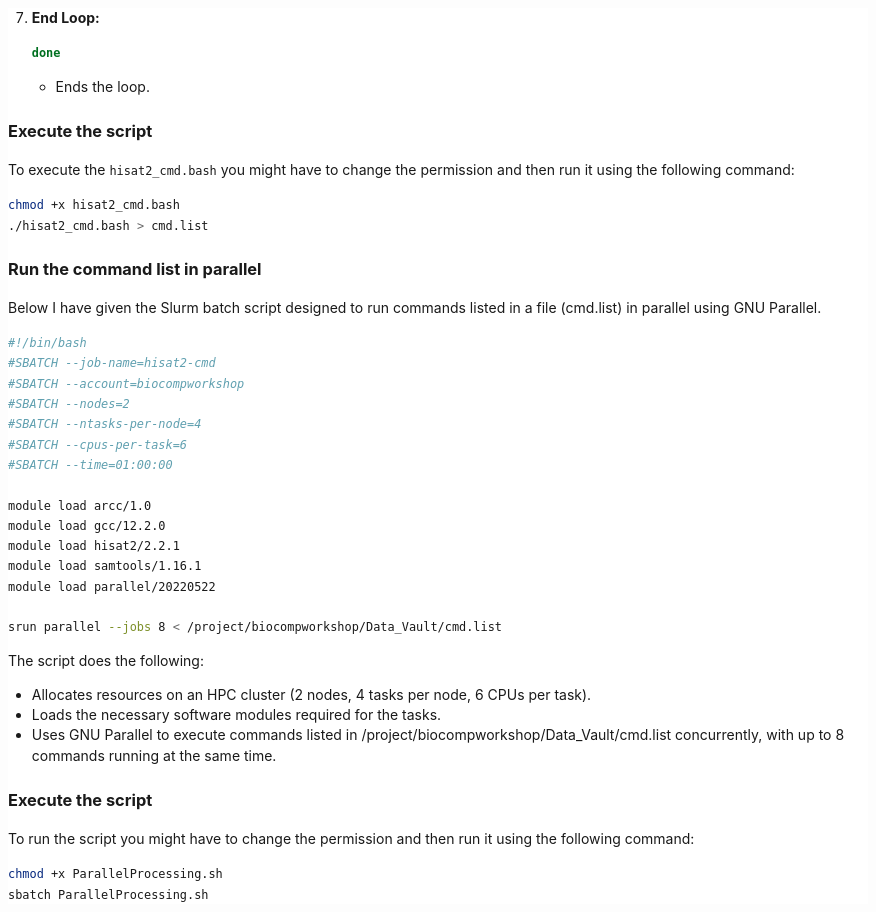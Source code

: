7. **End Loop:**
   ```bash
   done
   ```
   - Ends the loop.

### Execute the script
To execute the `hisat2_cmd.bash` you might have to change the permission and then run it using the following command:

```bash
chmod +x hisat2_cmd.bash
./hisat2_cmd.bash > cmd.list
```
### Run the command list in parallel
Below I have given the Slurm batch script designed to run commands listed in a file (cmd.list) in parallel using GNU Parallel.

```bash
#!/bin/bash
#SBATCH --job-name=hisat2-cmd
#SBATCH --account=biocompworkshop
#SBATCH --nodes=2
#SBATCH --ntasks-per-node=4
#SBATCH --cpus-per-task=6
#SBATCH --time=01:00:00
 
module load arcc/1.0  
module load gcc/12.2.0
module load hisat2/2.2.1
module load samtools/1.16.1
module load parallel/20220522

srun parallel --jobs 8 < /project/biocompworkshop/Data_Vault/cmd.list
```
The script does the following:
- Allocates resources on an HPC cluster (2 nodes, 4 tasks per node, 6 CPUs per task).
- Loads the necessary software modules required for the tasks.
- Uses GNU Parallel to execute commands listed in /project/biocompworkshop/Data_Vault/cmd.list concurrently, with up to 8 commands running at the same time.

### Execute the script
To run the script you might have to change the permission and then run it using the following command:
```bash
chmod +x ParallelProcessing.sh
sbatch ParallelProcessing.sh
```

